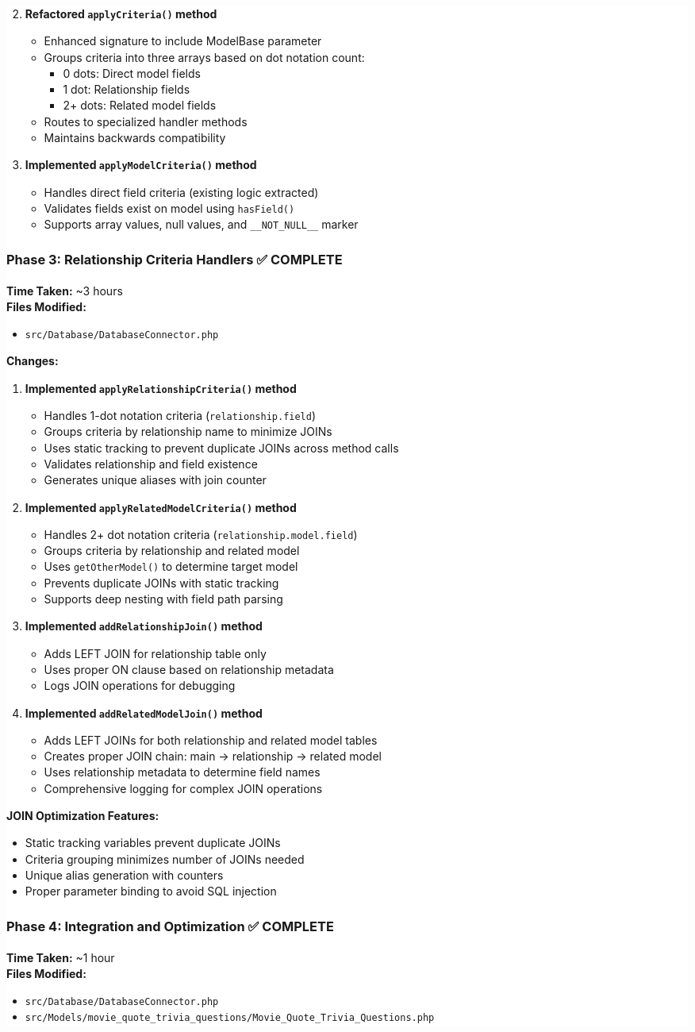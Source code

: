 2. **Refactored `applyCriteria()` method**
   - Enhanced signature to include ModelBase parameter
   - Groups criteria into three arrays based on dot notation count:
     - 0 dots: Direct model fields
     - 1 dot: Relationship fields
     - 2+ dots: Related model fields
   - Routes to specialized handler methods
   - Maintains backwards compatibility

3. **Implemented `applyModelCriteria()` method**
   - Handles direct field criteria (existing logic extracted)
   - Validates fields exist on model using `hasField()`
   - Supports array values, null values, and `__NOT_NULL__` marker

### Phase 3: Relationship Criteria Handlers ✅ COMPLETE
**Time Taken:** ~3 hours  
**Files Modified:**
- `src/Database/DatabaseConnector.php`

**Changes:**
1. **Implemented `applyRelationshipCriteria()` method**
   - Handles 1-dot notation criteria (`relationship.field`)
   - Groups criteria by relationship name to minimize JOINs
   - Uses static tracking to prevent duplicate JOINs across method calls
   - Validates relationship and field existence
   - Generates unique aliases with join counter

2. **Implemented `applyRelatedModelCriteria()` method**
   - Handles 2+ dot notation criteria (`relationship.model.field`)
   - Groups criteria by relationship and related model
   - Uses `getOtherModel()` to determine target model
   - Prevents duplicate JOINs with static tracking
   - Supports deep nesting with field path parsing

3. **Implemented `addRelationshipJoin()` method**
   - Adds LEFT JOIN for relationship table only
   - Uses proper ON clause based on relationship metadata
   - Logs JOIN operations for debugging

4. **Implemented `addRelatedModelJoin()` method**
   - Adds LEFT JOINs for both relationship and related model tables
   - Creates proper JOIN chain: main → relationship → related model
   - Uses relationship metadata to determine field names
   - Comprehensive logging for complex JOIN operations

**JOIN Optimization Features:**
- Static tracking variables prevent duplicate JOINs
- Criteria grouping minimizes number of JOINs needed
- Unique alias generation with counters
- Proper parameter binding to avoid SQL injection

### Phase 4: Integration and Optimization ✅ COMPLETE
**Time Taken:** ~1 hour  
**Files Modified:**
- `src/Database/DatabaseConnector.php`
- `src/Models/movie_quote_trivia_questions/Movie_Quote_Trivia_Questions.php`
